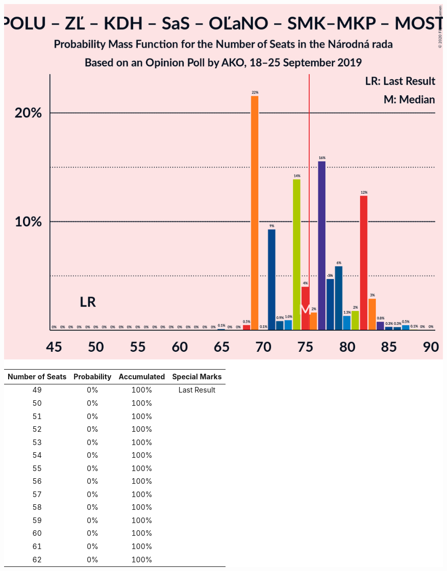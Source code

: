 ![Graph with seats probability mass function not yet produced](2019-09-25-AKO-coalitions-seats-pmf-ps–spolu–zľ–kdh–sas–oľano–smk–mkp–most–híd.png "Seats Probability Mass Function")

| Number of Seats | Probability | Accumulated | Special Marks |
|:---------------:|:-----------:|:-----------:|:-------------:|
| 49 | 0% | 100% | Last Result |
| 50 | 0% | 100% |  |
| 51 | 0% | 100% |  |
| 52 | 0% | 100% |  |
| 53 | 0% | 100% |  |
| 54 | 0% | 100% |  |
| 55 | 0% | 100% |  |
| 56 | 0% | 100% |  |
| 57 | 0% | 100% |  |
| 58 | 0% | 100% |  |
| 59 | 0% | 100% |  |
| 60 | 0% | 100% |  |
| 61 | 0% | 100% |  |
| 62 | 0% | 100% |  |